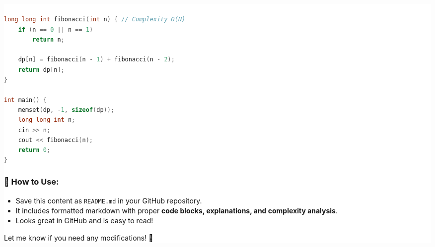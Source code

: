 ```cpp

long long int fibonacci(int n) { // Complexity O(N)
    if (n == 0 || n == 1)  
        return n;

    dp[n] = fibonacci(n - 1) + fibonacci(n - 2);
    return dp[n];
}

int main() {
    memset(dp, -1, sizeof(dp));
    long long int n;
    cin >> n;
    cout << fibonacci(n);
    return 0;
}

```
### 📌 How to Use:
- Save this content as `README.md` in your GitHub repository.
- It includes formatted markdown with proper **code blocks, explanations, and complexity analysis**.
- Looks great in GitHub and is easy to read!

Let me know if you need any modifications! 🚀


